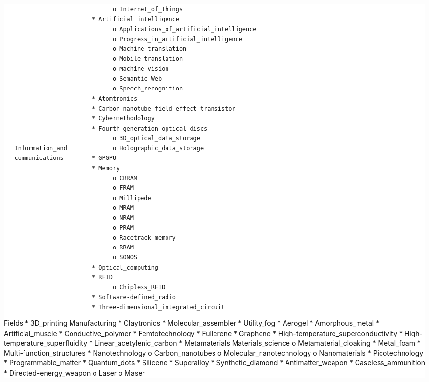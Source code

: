                                    o Internet_of_things
                             * Artificial_intelligence
                                   o Applications_of_artificial_intelligence
                                   o Progress_in_artificial_intelligence
                                   o Machine_translation
                                   o Mobile_translation
                                   o Machine_vision
                                   o Semantic_Web
                                   o Speech_recognition
                             * Atomtronics
                             * Carbon_nanotube_field-effect_transistor
                             * Cybermethodology
                             * Fourth-generation_optical_discs
                                   o 3D_optical_data_storage
       Information_and             o Holographic_data_storage
       communications        * GPGPU
                             * Memory
                                   o CBRAM
                                   o FRAM
                                   o Millipede
                                   o MRAM
                                   o NRAM
                                   o PRAM
                                   o Racetrack_memory
                                   o RRAM
                                   o SONOS
                             * Optical_computing
                             * RFID
                                   o Chipless_RFID
                             * Software-defined_radio
                             * Three-dimensional_integrated_circuit
Fields                       * 3D_printing
       Manufacturing         * Claytronics
                             * Molecular_assembler
                             * Utility_fog
                             * Aerogel
                             * Amorphous_metal
                             * Artificial_muscle
                             * Conductive_polymer
                             * Femtotechnology
                             * Fullerene
                             * Graphene
                             * High-temperature_superconductivity
                             * High-temperature_superfluidity
                             * Linear_acetylenic_carbon
                             * Metamaterials
       Materials_science           o Metamaterial_cloaking
                             * Metal_foam
                             * Multi-function_structures
                             * Nanotechnology
                                   o Carbon_nanotubes
                                   o Molecular_nanotechnology
                                   o Nanomaterials
                             * Picotechnology
                             * Programmable_matter
                             * Quantum_dots
                             * Silicene
                             * Superalloy
                             * Synthetic_diamond
                             * Antimatter_weapon
                             * Caseless_ammunition
                             * Directed-energy_weapon
                                   o Laser
                                   o Maser